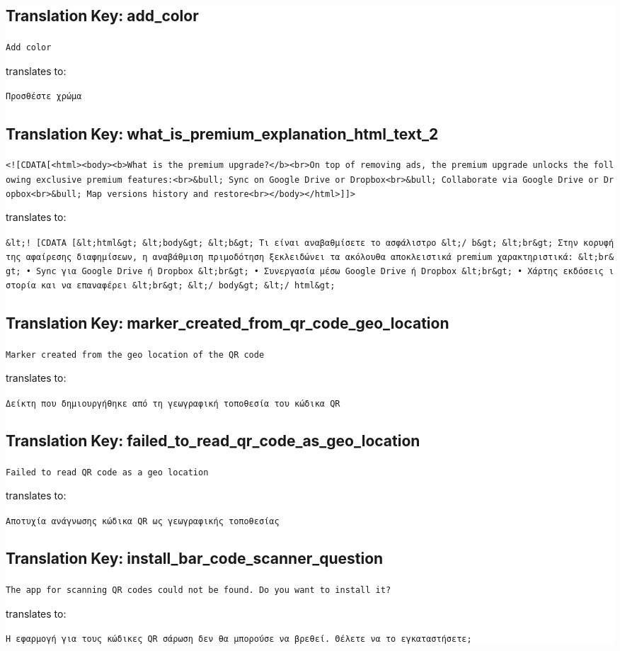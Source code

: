 
## Translation Key: add_color
```
Add color
```
translates to:
```
Προσθέστε χρώμα
```


## Translation Key: what_is_premium_explanation_html_text_2
```
<![CDATA[<html><body><b>What is the premium upgrade?</b><br>On top of removing ads, the premium upgrade unlocks the following exclusive premium features:<br>&bull; Sync on Google Drive or Dropbox<br>&bull; Collaborate via Google Drive or Dropbox<br>&bull; Map versions history and restore<br></body></html>]]>
```
translates to:
```
&lt;! [CDATA [&lt;html&gt; &lt;body&gt; &lt;b&gt; Τι είναι αναβαθμίσετε το ασφάλιστρο &lt;/ b&gt; &lt;br&gt; Στην κορυφή της αφαίρεσης διαφημίσεων, η αναβάθμιση πριμοδότηση ξεκλειδώνει τα ακόλουθα αποκλειστικά premium χαρακτηριστικά: &lt;br&gt; • Sync για Google Drive ή Dropbox &lt;br&gt; • Συνεργασία μέσω Google Drive ή Dropbox &lt;br&gt; • Χάρτης εκδόσεις ιστορία και να επαναφέρει &lt;br&gt; &lt;/ body&gt; &lt;/ html&gt;
```


## Translation Key: marker_created_from_qr_code_geo_location
```
Marker created from the geo location of the QR code
```
translates to:
```
Δείκτη που δημιουργήθηκε από τη γεωγραφική τοποθεσία του κώδικα QR
```


## Translation Key: failed_to_read_qr_code_as_geo_location
```
Failed to read QR code as a geo location
```
translates to:
```
Αποτυχία ανάγνωσης κώδικα QR ως γεωγραφικής τοποθεσίας
```


## Translation Key: install_bar_code_scanner_question
```
The app for scanning QR codes could not be found. Do you want to install it?
```
translates to:
```
Η εφαρμογή για τους κώδικες QR σάρωση δεν θα μπορούσε να βρεθεί. Θέλετε να το εγκαταστήσετε;
```

